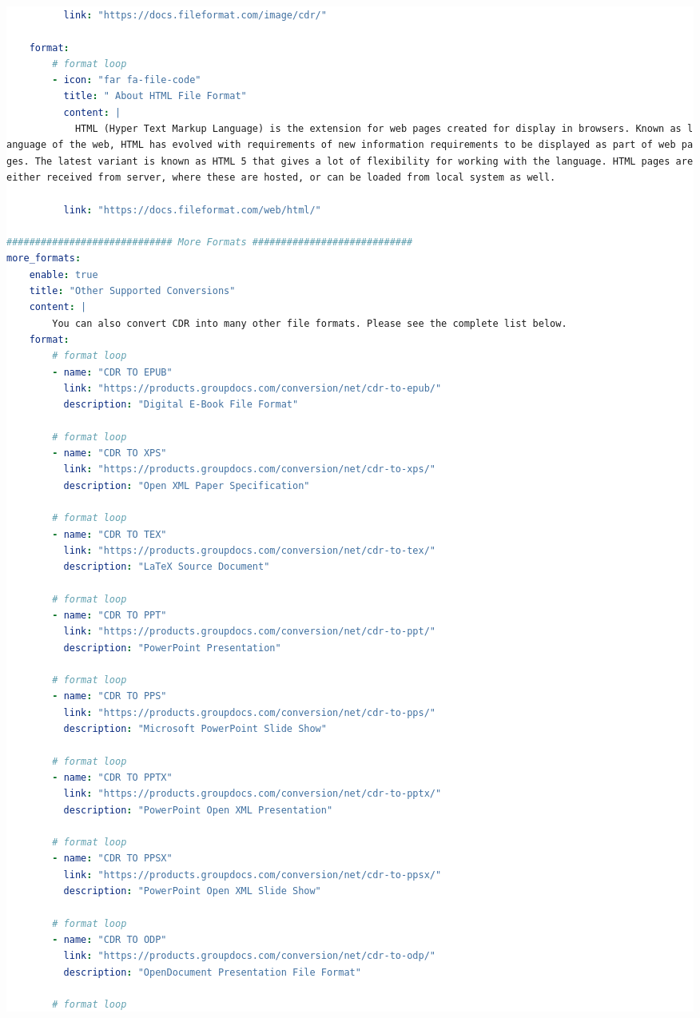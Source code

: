 ```yaml
          link: "https://docs.fileformat.com/image/cdr/"

    format:
        # format loop
        - icon: "far fa-file-code"
          title: " About HTML File Format"
          content: |
            HTML (Hyper Text Markup Language) is the extension for web pages created for display in browsers. Known as language of the web, HTML has evolved with requirements of new information requirements to be displayed as part of web pages. The latest variant is known as HTML 5 that gives a lot of flexibility for working with the language. HTML pages are either received from server, where these are hosted, or can be loaded from local system as well.

          link: "https://docs.fileformat.com/web/html/"

############################# More Formats ############################
more_formats:
    enable: true
    title: "Other Supported Conversions"
    content: |
        You can also convert CDR into many other file formats. Please see the complete list below.
    format: 
        # format loop
        - name: "CDR TO EPUB"
          link: "https://products.groupdocs.com/conversion/net/cdr-to-epub/"
          description: "Digital E-Book File Format"

        # format loop
        - name: "CDR TO XPS"
          link: "https://products.groupdocs.com/conversion/net/cdr-to-xps/"
          description: "Open XML Paper Specification"

        # format loop
        - name: "CDR TO TEX"
          link: "https://products.groupdocs.com/conversion/net/cdr-to-tex/"
          description: "LaTeX Source Document"

        # format loop
        - name: "CDR TO PPT"
          link: "https://products.groupdocs.com/conversion/net/cdr-to-ppt/"
          description: "PowerPoint Presentation"

        # format loop
        - name: "CDR TO PPS"
          link: "https://products.groupdocs.com/conversion/net/cdr-to-pps/"
          description: "Microsoft PowerPoint Slide Show"

        # format loop
        - name: "CDR TO PPTX"
          link: "https://products.groupdocs.com/conversion/net/cdr-to-pptx/"
          description: "PowerPoint Open XML Presentation"

        # format loop
        - name: "CDR TO PPSX"
          link: "https://products.groupdocs.com/conversion/net/cdr-to-ppsx/"
          description: "PowerPoint Open XML Slide Show"

        # format loop
        - name: "CDR TO ODP"
          link: "https://products.groupdocs.com/conversion/net/cdr-to-odp/"
          description: "OpenDocument Presentation File Format"

        # format loop
```